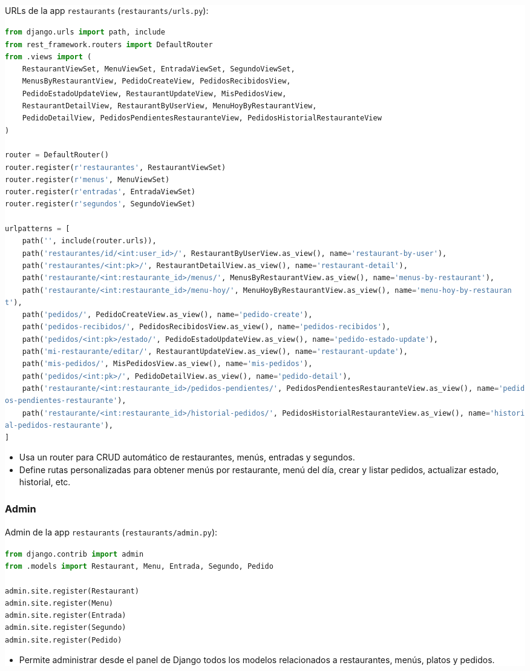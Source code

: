 URLs de la app `restaurants` (`restaurants/urls.py`):

```python
from django.urls import path, include
from rest_framework.routers import DefaultRouter
from .views import (
    RestaurantViewSet, MenuViewSet, EntradaViewSet, SegundoViewSet,
    MenusByRestaurantView, PedidoCreateView, PedidosRecibidosView,
    PedidoEstadoUpdateView, RestaurantUpdateView, MisPedidosView,
    RestaurantDetailView, RestaurantByUserView, MenuHoyByRestaurantView,
    PedidoDetailView, PedidosPendientesRestauranteView, PedidosHistorialRestauranteView
)

router = DefaultRouter()
router.register(r'restaurantes', RestaurantViewSet)
router.register(r'menus', MenuViewSet)
router.register(r'entradas', EntradaViewSet)
router.register(r'segundos', SegundoViewSet)

urlpatterns = [
    path('', include(router.urls)),
    path('restaurantes/id/<int:user_id>/', RestaurantByUserView.as_view(), name='restaurant-by-user'),
    path('restaurantes/<int:pk>/', RestaurantDetailView.as_view(), name='restaurant-detail'),
    path('restaurante/<int:restaurante_id>/menus/', MenusByRestaurantView.as_view(), name='menus-by-restaurant'),
    path('restaurante/<int:restaurante_id>/menu-hoy/', MenuHoyByRestaurantView.as_view(), name='menu-hoy-by-restaurant'),
    path('pedidos/', PedidoCreateView.as_view(), name='pedido-create'),
    path('pedidos-recibidos/', PedidosRecibidosView.as_view(), name='pedidos-recibidos'),
    path('pedidos/<int:pk>/estado/', PedidoEstadoUpdateView.as_view(), name='pedido-estado-update'),
    path('mi-restaurante/editar/', RestaurantUpdateView.as_view(), name='restaurant-update'),
    path('mis-pedidos/', MisPedidosView.as_view(), name='mis-pedidos'),
    path('pedidos/<int:pk>/', PedidoDetailView.as_view(), name='pedido-detail'),
    path('restaurante/<int:restaurante_id>/pedidos-pendientes/', PedidosPendientesRestauranteView.as_view(), name='pedidos-pendientes-restaurante'),
    path('restaurante/<int:restaurante_id>/historial-pedidos/', PedidosHistorialRestauranteView.as_view(), name='historial-pedidos-restaurante'),
]
```
- Usa un router para CRUD automático de restaurantes, menús, entradas y segundos.
- Define rutas personalizadas para obtener menús por restaurante, menú del día, crear y listar pedidos, actualizar estado, historial, etc.

### Admin

Admin de la app `restaurants` (`restaurants/admin.py`):

```python
from django.contrib import admin
from .models import Restaurant, Menu, Entrada, Segundo, Pedido

admin.site.register(Restaurant)
admin.site.register(Menu)
admin.site.register(Entrada)
admin.site.register(Segundo)
admin.site.register(Pedido)
```
- Permite administrar desde el panel de Django todos los modelos relacionados a restaurantes, menús, platos y pedidos.
